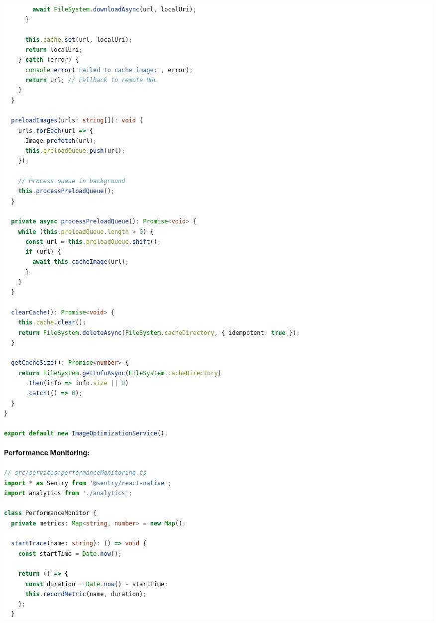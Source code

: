 ```typescript
        await FileSystem.downloadAsync(url, localUri);
      }
      
      this.cache.set(url, localUri);
      return localUri;
    } catch (error) {
      console.error('Failed to cache image:', error);
      return url; // Fallback to remote URL
    }
  }

  preloadImages(urls: string[]): void {
    urls.forEach(url => {
      Image.prefetch(url);
      this.preloadQueue.push(url);
    });

    // Process queue in background
    this.processPreloadQueue();
  }

  private async processPreloadQueue(): Promise<void> {
    while (this.preloadQueue.length > 0) {
      const url = this.preloadQueue.shift();
      if (url) {
        await this.cacheImage(url);
      }
    }
  }

  clearCache(): Promise<void> {
    this.cache.clear();
    return FileSystem.deleteAsync(FileSystem.cacheDirectory, { idempotent: true });
  }

  getCacheSize(): Promise<number> {
    return FileSystem.getInfoAsync(FileSystem.cacheDirectory)
      .then(info => info.size || 0)
      .catch(() => 0);
  }
}

export default new ImageOptimizationService();
```

#### Performance Monitoring:

```typescript
// src/services/performanceMonitoring.ts
import * as Sentry from '@sentry/react-native';
import analytics from './analytics';

class PerformanceMonitor {
  private metrics: Map<string, number> = new Map();

  startTrace(name: string): () => void {
    const startTime = Date.now();
    
    return () => {
      const duration = Date.now() - startTime;
      this.recordMetric(name, duration);
    };
  }

```